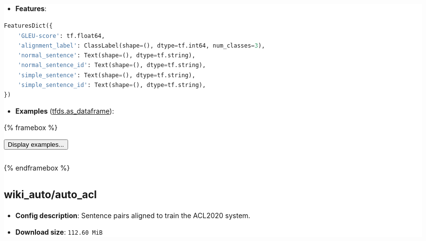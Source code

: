 *   **Features**:

```python
FeaturesDict({
    'GLEU-score': tf.float64,
    'alignment_label': ClassLabel(shape=(), dtype=tf.int64, num_classes=3),
    'normal_sentence': Text(shape=(), dtype=tf.string),
    'normal_sentence_id': Text(shape=(), dtype=tf.string),
    'simple_sentence': Text(shape=(), dtype=tf.string),
    'simple_sentence_id': Text(shape=(), dtype=tf.string),
})
```

*   **Examples**
    ([tfds.as_dataframe](https://www.tensorflow.org/datasets/api_docs/python/tfds/as_dataframe)):



{% framebox %}

<button id="displaydataframe">Display examples...</button>
<div id="dataframecontent" style="overflow-x:auto"></div>
<script>
const url = "https://storage.googleapis.com/tfds-data/visualization/dataframe/wiki_auto-manual-1.0.0.html";
const dataButton = document.getElementById('displaydataframe');
dataButton.addEventListener('click', async () => {
  // Disable the button after clicking (dataframe loaded only once).
  dataButton.disabled = true;

  const contentPane = document.getElementById('dataframecontent');
  try {
    const response = await fetch(url);
    // Error response codes don't throw an error, so force an error to show
    // the error message.
    if (!response.ok) throw Error(response.statusText);

    const data = await response.text();
    contentPane.innerHTML = data;
  } catch (e) {
    contentPane.innerHTML =
        'Error loading examples. If the error persist, please open '
        + 'a new issue.';
  }
});
</script>

{% endframebox %}



## wiki_auto/auto_acl

*   **Config description**: Sentence pairs aligned to train the ACL2020 system.

*   **Download size**: `112.60 MiB`
